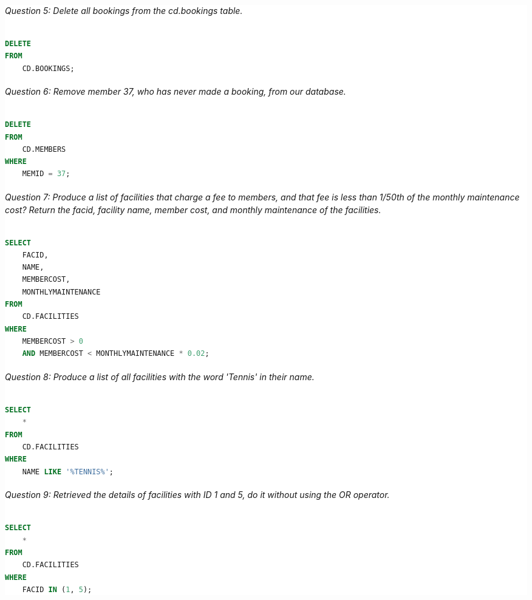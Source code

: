 ###### Question 5: Delete all bookings from the cd.bookings table.
```sql
DELETE
FROM
    CD.BOOKINGS;
```

###### Question 6: Remove member 37, who has never made a booking, from our database.
```sql
DELETE
FROM
	CD.MEMBERS
WHERE
	MEMID = 37;
```

###### Question 7: Produce a list of facilities that charge a fee to members, and that fee is less than 1/50th of the monthly maintenance cost? Return the facid, facility name, member cost, and monthly maintenance of the facilities.
```sql
SELECT
	FACID,
	NAME,
	MEMBERCOST,
	MONTHLYMAINTENANCE
FROM
	CD.FACILITIES
WHERE
	MEMBERCOST > 0
	AND MEMBERCOST < MONTHLYMAINTENANCE * 0.02;
```

###### Question 8: Produce a list of all facilities with the word 'Tennis' in their name.
```sql
SELECT
	*
FROM
	CD.FACILITIES
WHERE
	NAME LIKE '%TENNIS%';
```

###### Question 9: Retrieved the details of facilities with ID 1 and 5, do it without using the OR operator.
```sql
SELECT
	*
FROM
	CD.FACILITIES
WHERE
	FACID IN (1, 5);
```
